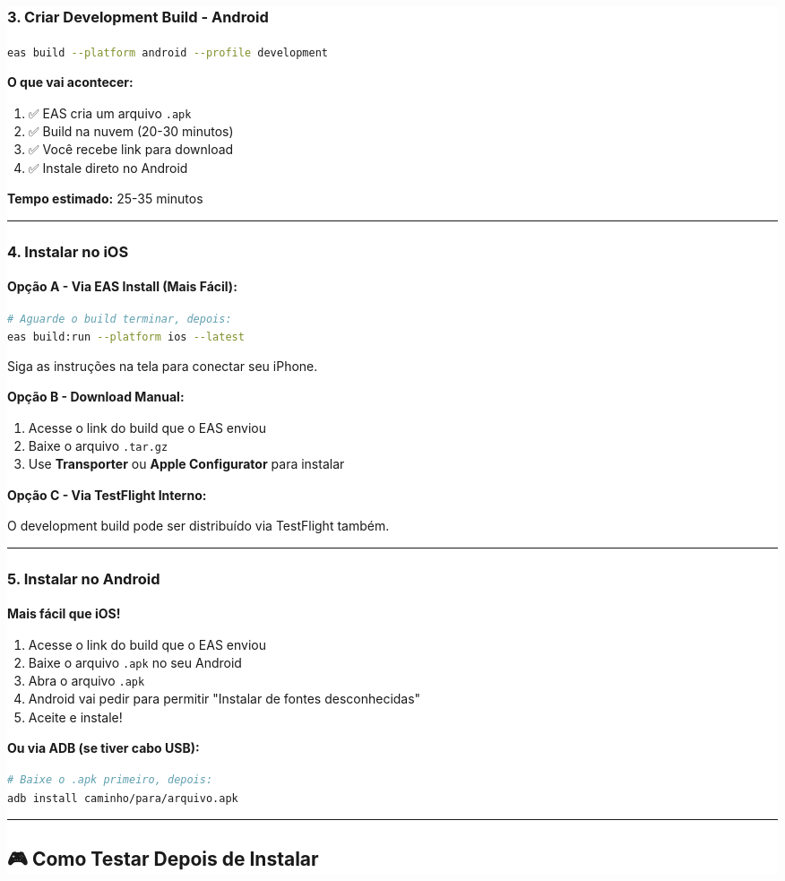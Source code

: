### **3. Criar Development Build - Android**

```bash
eas build --platform android --profile development
```

**O que vai acontecer:**
1. ✅ EAS cria um arquivo `.apk`
2. ✅ Build na nuvem (20-30 minutos)
3. ✅ Você recebe link para download
4. ✅ Instale direto no Android

**Tempo estimado:** 25-35 minutos

---

### **4. Instalar no iOS**

**Opção A - Via EAS Install (Mais Fácil):**

```bash
# Aguarde o build terminar, depois:
eas build:run --platform ios --latest
```

Siga as instruções na tela para conectar seu iPhone.

**Opção B - Download Manual:**

1. Acesse o link do build que o EAS enviou
2. Baixe o arquivo `.tar.gz`
3. Use **Transporter** ou **Apple Configurator** para instalar

**Opção C - Via TestFlight Interno:**

O development build pode ser distribuído via TestFlight também.

---

### **5. Instalar no Android**

**Mais fácil que iOS!**

1. Acesse o link do build que o EAS enviou
2. Baixe o arquivo `.apk` no seu Android
3. Abra o arquivo `.apk`
4. Android vai pedir para permitir "Instalar de fontes desconhecidas"
5. Aceite e instale!

**Ou via ADB (se tiver cabo USB):**

```bash
# Baixe o .apk primeiro, depois:
adb install caminho/para/arquivo.apk
```

---

## 🎮 Como Testar Depois de Instalar
